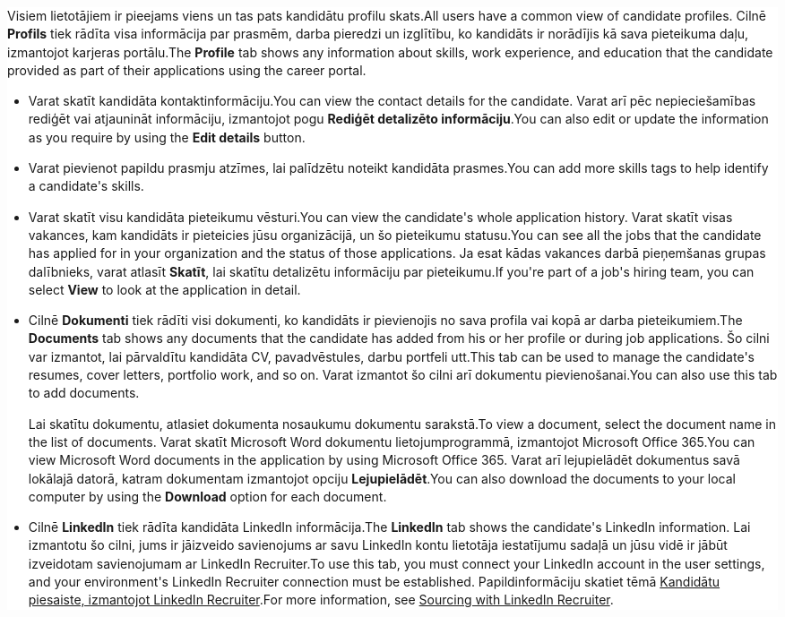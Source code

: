 <span data-ttu-id="b2b3b-177">Visiem lietotājiem ir pieejams viens un tas pats kandidātu profilu skats.</span><span class="sxs-lookup"><span data-stu-id="b2b3b-177">All users have a common view of candidate profiles.</span></span> <span data-ttu-id="b2b3b-178">Cilnē **Profils** tiek rādīta visa informācija par prasmēm, darba pieredzi un izglītību, ko kandidāts ir norādījis kā sava pieteikuma daļu, izmantojot karjeras portālu.</span><span class="sxs-lookup"><span data-stu-id="b2b3b-178">The **Profile** tab shows any information about skills, work experience, and education that the candidate provided as part of their applications using the career portal.</span></span>

- <span data-ttu-id="b2b3b-179">Varat skatīt kandidāta kontaktinformāciju.</span><span class="sxs-lookup"><span data-stu-id="b2b3b-179">You can view the contact details for the candidate.</span></span> <span data-ttu-id="b2b3b-180">Varat arī pēc nepieciešamības rediģēt vai atjaunināt informāciju, izmantojot pogu **Rediģēt detalizēto informāciju**.</span><span class="sxs-lookup"><span data-stu-id="b2b3b-180">You can also edit or update the information as you require by using the **Edit details** button.</span></span>

- <span data-ttu-id="b2b3b-181">Varat pievienot papildu prasmju atzīmes, lai palīdzētu noteikt kandidāta prasmes.</span><span class="sxs-lookup"><span data-stu-id="b2b3b-181">You can add more skills tags to help identify a candidate's skills.</span></span>

- <span data-ttu-id="b2b3b-182">Varat skatīt visu kandidāta pieteikumu vēsturi.</span><span class="sxs-lookup"><span data-stu-id="b2b3b-182">You can view the candidate's whole application history.</span></span> <span data-ttu-id="b2b3b-183">Varat skatīt visas vakances, kam kandidāts ir pieteicies jūsu organizācijā, un šo pieteikumu statusu.</span><span class="sxs-lookup"><span data-stu-id="b2b3b-183">You can see all the jobs that the candidate has applied for in your organization and the status of those applications.</span></span> <span data-ttu-id="b2b3b-184">Ja esat kādas vakances darbā pieņemšanas grupas dalībnieks, varat atlasīt **Skatīt**, lai skatītu detalizētu informāciju par pieteikumu.</span><span class="sxs-lookup"><span data-stu-id="b2b3b-184">If you're part of a job's hiring team, you can select **View** to look at the application in detail.</span></span>

- <span data-ttu-id="b2b3b-185">Cilnē **Dokumenti** tiek rādīti visi dokumenti, ko kandidāts ir pievienojis no sava profila vai kopā ar darba pieteikumiem.</span><span class="sxs-lookup"><span data-stu-id="b2b3b-185">The **Documents** tab shows any documents that the candidate has added from his or her profile or during job applications.</span></span> <span data-ttu-id="b2b3b-186">Šo cilni var izmantot, lai pārvaldītu kandidāta CV, pavadvēstules, darbu portfeli utt.</span><span class="sxs-lookup"><span data-stu-id="b2b3b-186">This tab can be used to manage the candidate's resumes, cover letters, portfolio work, and so on.</span></span> <span data-ttu-id="b2b3b-187">Varat izmantot šo cilni arī dokumentu pievienošanai.</span><span class="sxs-lookup"><span data-stu-id="b2b3b-187">You can also use this tab to add documents.</span></span>

    <span data-ttu-id="b2b3b-188">Lai skatītu dokumentu, atlasiet dokumenta nosaukumu dokumentu sarakstā.</span><span class="sxs-lookup"><span data-stu-id="b2b3b-188">To view a document, select the document name in the list of documents.</span></span> <span data-ttu-id="b2b3b-189">Varat skatīt Microsoft Word dokumentu lietojumprogrammā, izmantojot Microsoft Office 365.</span><span class="sxs-lookup"><span data-stu-id="b2b3b-189">You can view Microsoft Word documents in the application by using Microsoft Office 365.</span></span> <span data-ttu-id="b2b3b-190">Varat arī lejupielādēt dokumentus savā lokālajā datorā, katram dokumentam izmantojot opciju **Lejupielādēt**.</span><span class="sxs-lookup"><span data-stu-id="b2b3b-190">You can also download the documents to your local computer by using the **Download** option for each document.</span></span>

- <span data-ttu-id="b2b3b-191">Cilnē **LinkedIn** tiek rādīta kandidāta LinkedIn informācija.</span><span class="sxs-lookup"><span data-stu-id="b2b3b-191">The **LinkedIn** tab shows the candidate's LinkedIn information.</span></span> <span data-ttu-id="b2b3b-192">Lai izmantotu šo cilni, jums ir jāizveido savienojums ar savu LinkedIn kontu lietotāja iestatījumu sadaļā un jūsu vidē ir jābūt izveidotam savienojumam ar LinkedIn Recruiter.</span><span class="sxs-lookup"><span data-stu-id="b2b3b-192">To use this tab, you must connect your LinkedIn account in the user settings, and your environment's LinkedIn Recruiter connection must be established.</span></span> <span data-ttu-id="b2b3b-193">Papildinformāciju skatiet tēmā [Kandidātu piesaiste, izmantojot LinkedIn Recruiter](./attract-linked-in-recruiter.md).</span><span class="sxs-lookup"><span data-stu-id="b2b3b-193">For more information, see [Sourcing with LinkedIn Recruiter](./attract-linked-in-recruiter.md).</span></span>
